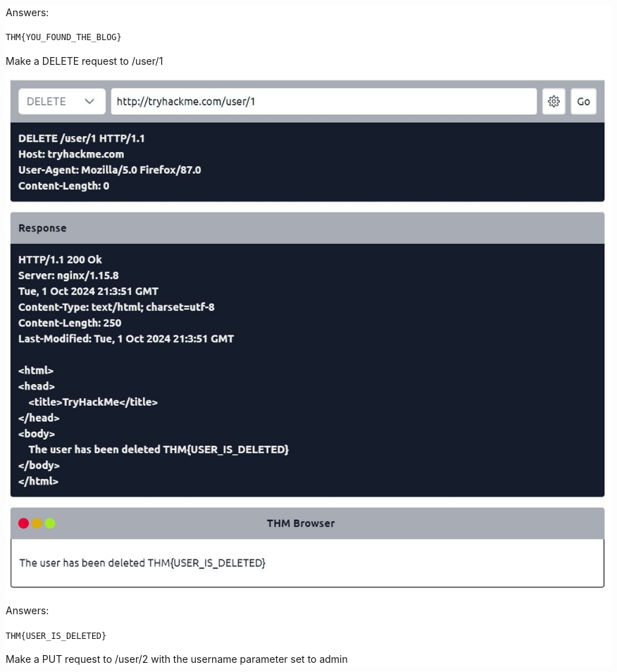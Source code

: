 Answers:

```
THM{YOU_FOUND_THE_BLOG}
```

Make a DELETE request to /user/1

![Output](Images/39.jpg)

Answers:

```
THM{USER_IS_DELETED}
```

Make a PUT request to /user/2 with the username parameter set to admin
